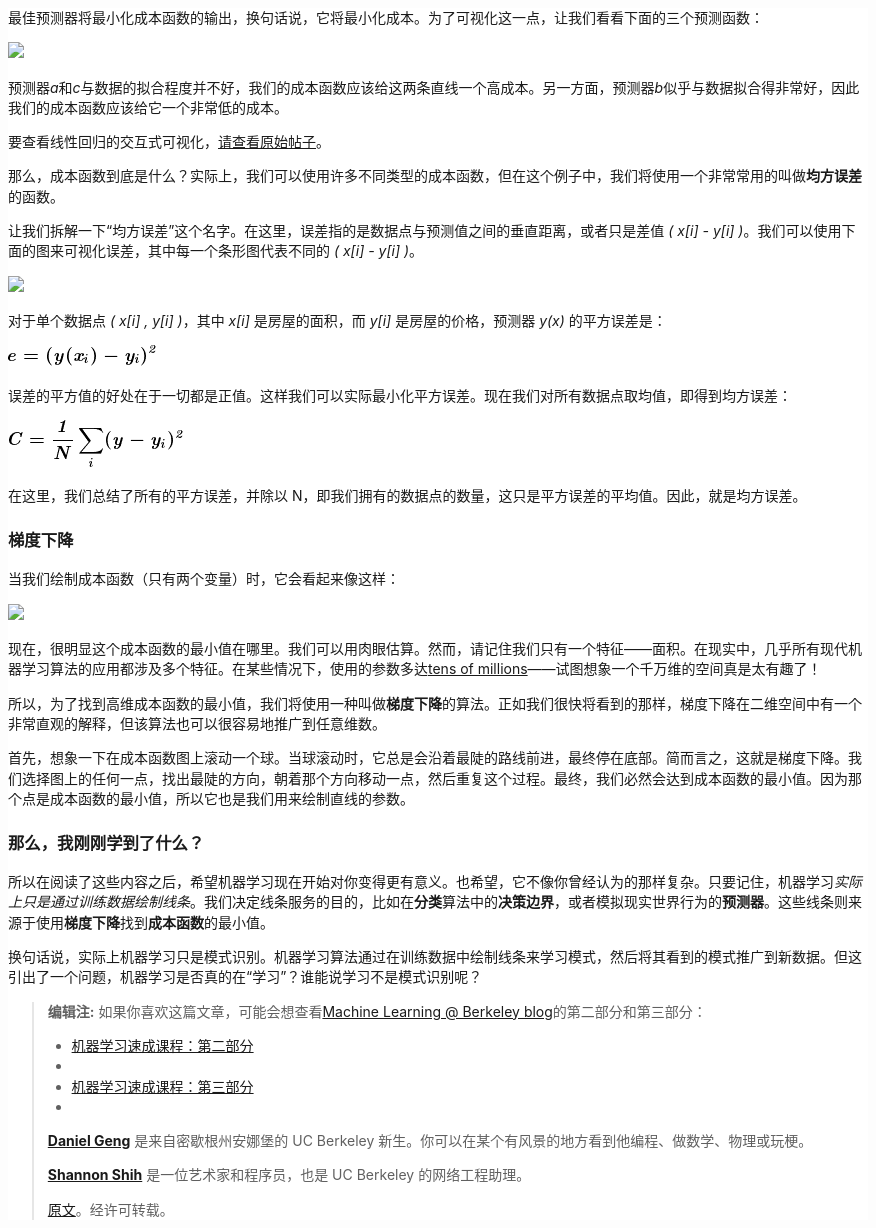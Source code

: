 最佳预测器将最小化成本函数的输出，换句话说，它将最小化成本。为了可视化这一点，让我们看看下面的三个预测函数：

![](img/c7f433ebd9f99c6f345babd7473fc5e1.png)

预测器*a*和*c*与数据的拟合程度并不好，我们的成本函数应该给这两条直线一个高成本。另一方面，预测器*b*似乎与数据拟合得非常好，因此我们的成本函数应该给它一个非常低的成本。

要查看线性回归的交互式可视化，[请查看原始帖子](https://ml.berkeley.edu/blog/2016/11/06/tutorial-1/)。

那么，成本函数到底是什么？实际上，我们可以使用许多不同类型的成本函数，但在这个例子中，我们将使用一个非常常用的叫做**均方误差**的函数。

让我们拆解一下“均方误差”这个名字。在这里，误差指的是数据点与预测值之间的垂直距离，或者只是差值 *( x[i] - y[i] )*。我们可以使用下面的图来可视化误差，其中每一个条形图代表不同的 *( x[i] - y[i] )*。

![](img/9153ea088522de8a3022c36a6bed045b.png)

对于单个数据点 *( x[i] , y[i] )*，其中 *x[i]* 是房屋的面积，而 *y[i]* 是房屋的价格，预测器 *y(x)* 的平方误差是：

![公式](img/a000239d4905831c739605fcee3a6e0c.png)

误差的平方值的好处在于一切都是正值。这样我们可以实际最小化平方误差。现在我们对所有数据点取均值，即得到均方误差：

![公式](img/318c18158dabf8c819f6e02f6f76abf6.png)

在这里，我们总结了所有的平方误差，并除以 N，即我们拥有的数据点的数量，这只是平方误差的平均值。因此，就是均方误差。

### 梯度下降

当我们绘制成本函数（只有两个变量）时，它会看起来像这样：

![](img/320b648014287fa2b888287aa66d5bef.png)

现在，很明显这个成本函数的最小值在哪里。我们可以用肉眼估算。然而，请记住我们只有一个特征——面积。在现实中，几乎所有现代机器学习算法的应用都涉及多个特征。在某些情况下，使用的参数多达[tens of millions](https://www.nvidia.cn/content/tesla/pdf/machine-learning/imagenet-classification-with-deep-convolutional-nn.pdf)——试图想象一个千万维的空间真是太有趣了！

所以，为了找到高维成本函数的最小值，我们将使用一种叫做**梯度下降**的算法。正如我们很快将看到的那样，梯度下降在二维空间中有一个非常直观的解释，但该算法也可以很容易地推广到任意维数。

首先，想象一下在成本函数图上滚动一个球。当球滚动时，它总是会沿着最陡的路线前进，最终停在底部。简而言之，这就是梯度下降。我们选择图上的任何一点，找出最陡的方向，朝着那个方向移动一点，然后重复这个过程。最终，我们必然会达到成本函数的最小值。因为那个点是成本函数的最小值，所以它也是我们用来绘制直线的参数。

### 那么，我刚刚学到了什么？

所以在阅读了这些内容之后，希望机器学习现在开始对你变得更有意义。也希望，它不像你曾经认为的那样复杂。只要记住，机器学习*实际上只是通过训练数据绘制线条*。我们决定线条服务的目的，比如在**分类**算法中的**决策边界**，或者模拟现实世界行为的**预测器**。这些线条则来源于使用**梯度下降**找到**成本函数**的最小值。

换句话说，实际上机器学习只是模式识别。机器学习算法通过在训练数据中绘制线条来学习模式，然后将其看到的模式推广到新数据。但这引出了一个问题，机器学习是否真的在“学习”？谁能说学习不是模式识别呢？

> **编辑注:** 如果你喜欢这篇文章，可能会想查看[Machine Learning @ Berkeley blog](https://ml.berkeley.edu/blog)的第二部分和第三部分：
> 
> +   [机器学习速成课程：第二部分](https://ml.berkeley.edu/blog/2016/12/24/tutorial-2/)
> +   
> +   [机器学习速成课程：第三部分](https://ml.berkeley.edu/blog/2017/02/04/tutorial-3/)
> +   
> **[Daniel Geng](https://dangeng.github.io/)** 是来自密歇根州安娜堡的 UC Berkeley 新生。你可以在某个有风景的地方看到他编程、做数学、物理或玩梗。
> 
> **[Shannon Shih](http://shannonsh.github.io/)** 是一位艺术家和程序员，也是 UC Berkeley 的网络工程助理。
> 
> [原文](https://ml.berkeley.edu/blog/2016/11/06/tutorial-1/)。经许可转载。
